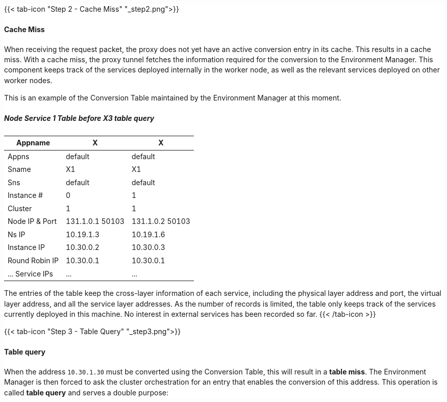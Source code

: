 {{< tab-icon "Step 2 - Cache Miss" "_step2.png">}}

#### Cache Miss

When receiving the request packet, the proxy does not yet have an active conversion entry in its cache. This results
in a cache miss. With a cache miss, the proxy tunnel fetches the information required for the conversion to the Environment
Manager. This component keeps track of the services deployed internally in the worker node, as well as the relevant
services deployed on other worker nodes.

This is an example of the Conversion Table maintained by the Environment Manager at this moment.


##### Node Service 1 Table before X3 table query

| Appname         | X               | X               |
|-----------------|-----------------|-----------------|
| Appns           | default         | default         |
| Sname           | X1              | X1              |
| Sns             | default         | default         |
| Instance #      | 0               | 1               |
| Cluster         | 1               | 1               |
| Node IP & Port  | 131.1.0.1 50103 | 131.1.0.2 50103 |
| Ns IP           | 10.19.1.3       | 10.19.1.6       |
| Instance IP     | 10.30.0.2       | 10.30.0.3       |
| Round Robin IP  | 10.30.0.1       | 10.30.0.1       |
| ... Service IPs | ...             | ...             |


The entries of the table keep the cross-layer information of each service, including the physical layer address and
port, the virtual layer address, and all the service layer addresses. As the number of records is limited, the table
only keeps track of the services currently deployed in this machine. No interest in external services has been
recorded so far.
{{< /tab-icon >}}

{{< tab-icon "Step 3 - Table Query" "_step3.png">}}

#### Table query

When the address `10.30.1.30` must be converted using the Conversion Table, this will result in a **table miss**.
The Environment Manager is then forced to ask the cluster orchestration for an entry that enables the conversion of
this address.
This operation is called **table query** and serves a double purpose:
